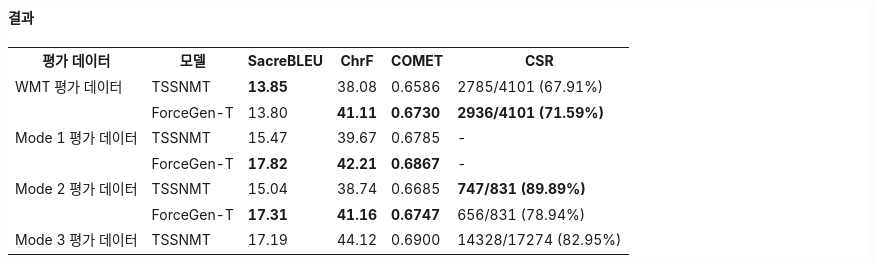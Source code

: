 #### 결과

<table>
  <tr>
    <th>평가 데이터</th>
    <th>모델</th>
    <th>SacreBLEU</th>
    <th>ChrF</th>
    <th>COMET</th>
    <th>CSR</th>
  </tr>
  <tr>
    <td rowspan="2">WMT 평가 데이터</td>
    <td>TSSNMT</td>
    <td><b>13.85</b></td>
    <td>38.08</td>
    <td>0.6586</td>
    <td>2785/4101 (67.91%)</td>
  </tr>
  <tr>
    <td>ForceGen-T</td>
    <td>13.80</td>
    <td><b>41.11</b></td>
    <td><b>0.6730</b></td>
    <td><b>2936/4101 (71.59%)</b></td>
  </tr>
  <tr>
    <td rowspan="2">Mode 1 평가 데이터</td>
    <td>TSSNMT</td>
    <td>15.47</td>
    <td>39.67</td>
    <td>0.6785</td>
    <td>-</td>
  </tr>
  <tr>
    <td>ForceGen-T</td>
    <td><b>17.82</b></td>
    <td><b>42.21</b></td>
    <td><b>0.6867</b></td>
    <td>-</td>
  </tr>
  <tr>
    <td rowspan="2">Mode 2 평가 데이터</td>
    <td>TSSNMT</td>
    <td>15.04</td>
    <td>38.74</td>
    <td>0.6685</td>
    <td><b>747/831 (89.89%)</b></td>
  </tr>
  <tr>
    <td>ForceGen-T</td>
    <td><b>17.31</b></td>
    <td><b>41.16</b></td>
    <td><b>0.6747</b></td>
    <td>656/831 (78.94%)</td>
  </tr>
  <tr>
    <td rowspan="2">Mode 3 평가 데이터</td>
    <td>TSSNMT</td>
    <td>17.19</td>
    <td>44.12</td>
    <td>0.6900</td>
    <td>14328/17274 (82.95%)</td>
  </tr>
